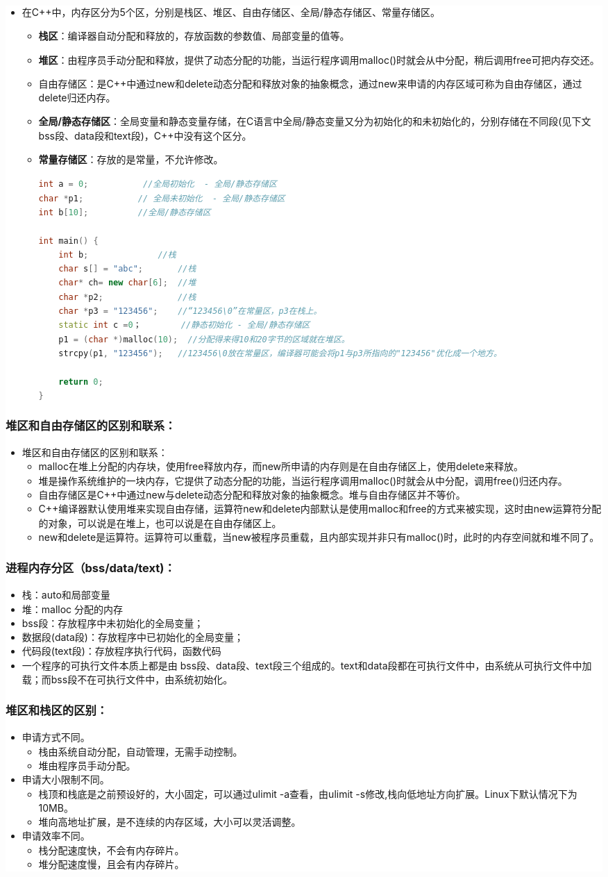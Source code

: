 - 在C++中，内存区分为5个区，分别是栈区、堆区、自由存储区、全局/静态存储区、常量存储区。

  - **栈区**：编译器自动分配和释放的，存放函数的参数值、局部变量的值等。

  - **堆区**：由程序员手动分配和释放，提供了动态分配的功能，当运行程序调用malloc()时就会从中分配，稍后调用free可把内存交还。

  - 自由存储区：是C++中通过new和delete动态分配和释放对象的抽象概念，通过new来申请的内存区域可称为自由存储区，通过delete归还内存。

  - **全局/静态存储区**：全局变量和静态变量存储，在C语言中全局/静态变量又分为初始化的和未初始化的，分别存储在不同段(见下文bss段、data段和text段)，C++中没有这个区分。

  - **常量存储区**：存放的是常量，不允许修改。

    ```C++
    int a = 0; 			 //全局初始化  - 全局/静态存储区
    char *p1;			// 全局未初始化  - 全局/静态存储区
    int b[10];			//全局/静态存储区
    
    int main() {  
    	int b; 				//栈  
    	char s[] = "abc";	 	//栈
    	char* ch= new char[6];	//堆
    	char *p2; 				//栈  
    	char *p3 = "123456"; 	//“123456\0”在常量区，p3在栈上。  
    	static int c =0； 		//静态初始化 - 全局/静态存储区
    	p1 = (char *)malloc(10);  //分配得来得10和20字节的区域就在堆区。  
    	strcpy(p1, "123456"); 	//123456\0放在常量区，编译器可能会将p1与p3所指向的"123456"优化成一个地方。  
        
        return 0;
    }  
    ```



### 堆区和自由存储区的区别和联系：

- 堆区和自由存储区的区别和联系：
  - malloc在堆上分配的内存块，使用free释放内存，而new所申请的内存则是在自由存储区上，使用delete来释放。
  - 堆是操作系统维护的一块内存，它提供了动态分配的功能，当运行程序调用malloc()时就会从中分配，调用free()归还内存。
  - 自由存储区是C++中通过new与delete动态分配和释放对象的抽象概念。堆与自由存储区并不等价。
  - C++编译器默认使用堆来实现自由存储，运算符new和delete内部默认是使用malloc和free的方式来被实现，这时由new运算符分配的对象，可以说是在堆上，也可以说是在自由存储区上。
  - new和delete是运算符。运算符可以重载，当new被程序员重载，且内部实现并非只有malloc()时，此时的内存空间就和堆不同了。



### 进程内存分区（bss/data/text)：

- 栈：auto和局部变量 
- 堆：malloc 分配的内存
- bss段：存放程序中未初始化的全局变量；
- 数据段(data段)：存放程序中已初始化的全局变量；
- 代码段(text段)：存放程序执行代码，函数代码
- 一个程序的可执行文件本质上都是由 bss段、data段、text段三个组成的。text和data段都在可执行文件中，由系统从可执行文件中加载；而bss段不在可执行文件中，由系统初始化。



### 堆区和栈区的区别：

- 申请方式不同。
  - 栈由系统自动分配，自动管理，无需手动控制。
  - 堆由程序员手动分配。
- 申请大小限制不同。
  - 栈顶和栈底是之前预设好的，大小固定，可以通过ulimit -a查看，由ulimit -s修改,栈向低地址方向扩展。Linux下默认情况下为10MB。
  - 堆向高地址扩展，是不连续的内存区域，大小可以灵活调整。
- 申请效率不同。
  - 栈分配速度快，不会有内存碎片。
  - 堆分配速度慢，且会有内存碎片。
